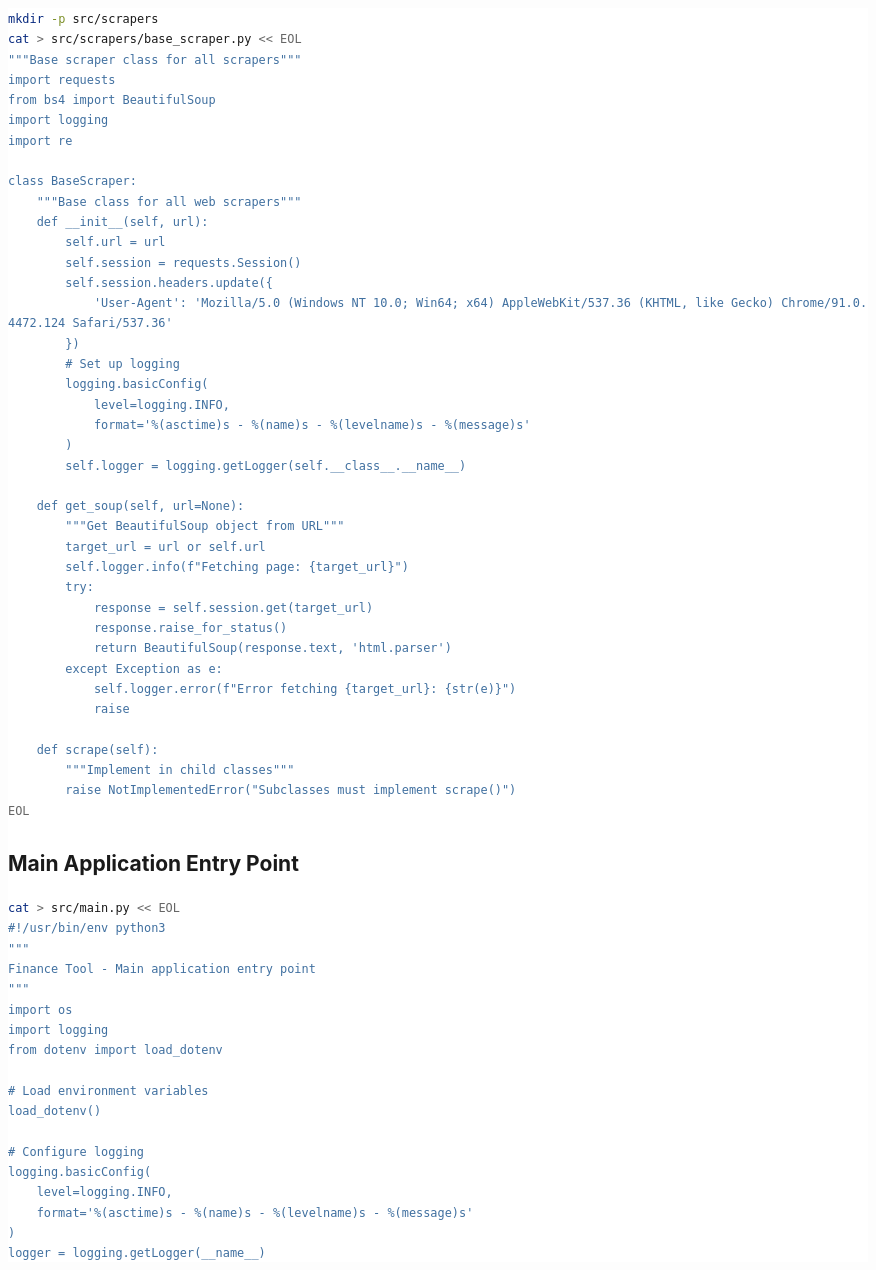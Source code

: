```bash
mkdir -p src/scrapers
cat > src/scrapers/base_scraper.py << EOL
"""Base scraper class for all scrapers"""
import requests
from bs4 import BeautifulSoup
import logging
import re

class BaseScraper:
    """Base class for all web scrapers"""
    def __init__(self, url):
        self.url = url
        self.session = requests.Session()
        self.session.headers.update({
            'User-Agent': 'Mozilla/5.0 (Windows NT 10.0; Win64; x64) AppleWebKit/537.36 (KHTML, like Gecko) Chrome/91.0.4472.124 Safari/537.36'
        })
        # Set up logging
        logging.basicConfig(
            level=logging.INFO,
            format='%(asctime)s - %(name)s - %(levelname)s - %(message)s'
        )
        self.logger = logging.getLogger(self.__class__.__name__)
    
    def get_soup(self, url=None):
        """Get BeautifulSoup object from URL"""
        target_url = url or self.url
        self.logger.info(f"Fetching page: {target_url}")
        try:
            response = self.session.get(target_url)
            response.raise_for_status()
            return BeautifulSoup(response.text, 'html.parser')
        except Exception as e:
            self.logger.error(f"Error fetching {target_url}: {str(e)}")
            raise
    
    def scrape(self):
        """Implement in child classes"""
        raise NotImplementedError("Subclasses must implement scrape()")
EOL
```

## Main Application Entry Point

```bash
cat > src/main.py << EOL
#!/usr/bin/env python3
"""
Finance Tool - Main application entry point
"""
import os
import logging
from dotenv import load_dotenv

# Load environment variables
load_dotenv()

# Configure logging
logging.basicConfig(
    level=logging.INFO,
    format='%(asctime)s - %(name)s - %(levelname)s - %(message)s'
)
logger = logging.getLogger(__name__)
```